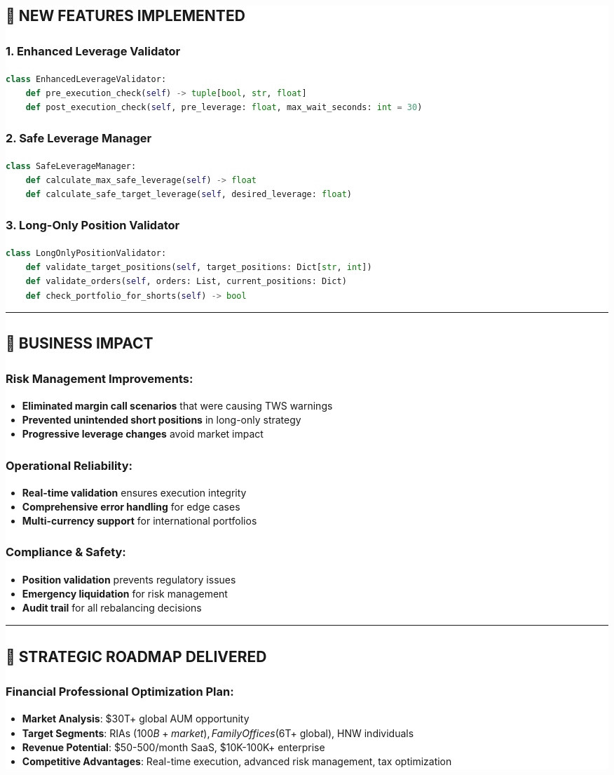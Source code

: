 ## 🔧 **NEW FEATURES IMPLEMENTED**

### **1. Enhanced Leverage Validator**
```python
class EnhancedLeverageValidator:
    def pre_execution_check(self) -> tuple[bool, str, float]
    def post_execution_check(self, pre_leverage: float, max_wait_seconds: int = 30)
```

### **2. Safe Leverage Manager**
```python
class SafeLeverageManager:
    def calculate_max_safe_leverage(self) -> float
    def calculate_safe_target_leverage(self, desired_leverage: float)
```

### **3. Long-Only Position Validator**
```python
class LongOnlyPositionValidator:
    def validate_target_positions(self, target_positions: Dict[str, int])
    def validate_orders(self, orders: List, current_positions: Dict)
    def check_portfolio_for_shorts(self) -> bool
```

---

## 🎯 **BUSINESS IMPACT**

### **Risk Management Improvements:**
- **Eliminated margin call scenarios** that were causing TWS warnings
- **Prevented unintended short positions** in long-only strategy
- **Progressive leverage changes** avoid market impact

### **Operational Reliability:**
- **Real-time validation** ensures execution integrity
- **Comprehensive error handling** for edge cases
- **Multi-currency support** for international portfolios

### **Compliance & Safety:**
- **Position validation** prevents regulatory issues
- **Emergency liquidation** for risk management
- **Audit trail** for all rebalancing decisions

---

## 🚀 **STRATEGIC ROADMAP DELIVERED**

### **Financial Professional Optimization Plan:**
- **Market Analysis**: $30T+ global AUM opportunity
- **Target Segments**: RIAs ($100B+ market), Family Offices ($6T+ global), HNW individuals
- **Revenue Potential**: $50-500/month SaaS, $10K-100K+ enterprise
- **Competitive Advantages**: Real-time execution, advanced risk management, tax optimization
